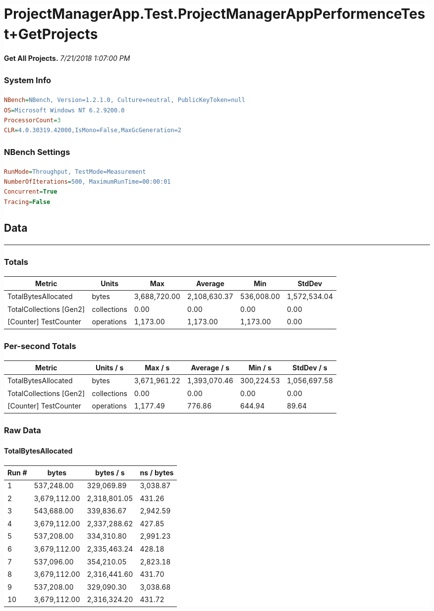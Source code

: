 ﻿# ProjectManagerApp.Test.ProjectManagerAppPerformenceTest+GetProjects
__Get All Projects.__
_7/21/2018 1:07:00 PM_
### System Info
```ini
NBench=NBench, Version=1.2.1.0, Culture=neutral, PublicKeyToken=null
OS=Microsoft Windows NT 6.2.9200.0
ProcessorCount=3
CLR=4.0.30319.42000,IsMono=False,MaxGcGeneration=2
```

### NBench Settings
```ini
RunMode=Throughput, TestMode=Measurement
NumberOfIterations=500, MaximumRunTime=00:00:01
Concurrent=True
Tracing=False
```

## Data
-------------------

### Totals
|          Metric |           Units |             Max |         Average |             Min |          StdDev |
|---------------- |---------------- |---------------- |---------------- |---------------- |---------------- |
|TotalBytesAllocated |           bytes |    3,688,720.00 |    2,108,630.37 |      536,008.00 |    1,572,534.04 |
|TotalCollections [Gen2] |     collections |            0.00 |            0.00 |            0.00 |            0.00 |
|[Counter] TestCounter |      operations |        1,173.00 |        1,173.00 |        1,173.00 |            0.00 |

### Per-second Totals
|          Metric |       Units / s |         Max / s |     Average / s |         Min / s |      StdDev / s |
|---------------- |---------------- |---------------- |---------------- |---------------- |---------------- |
|TotalBytesAllocated |           bytes |    3,671,961.22 |    1,393,070.46 |      300,224.53 |    1,056,697.58 |
|TotalCollections [Gen2] |     collections |            0.00 |            0.00 |            0.00 |            0.00 |
|[Counter] TestCounter |      operations |        1,177.49 |          776.86 |          644.94 |           89.64 |

### Raw Data
#### TotalBytesAllocated
|           Run # |           bytes |       bytes / s |      ns / bytes |
|---------------- |---------------- |---------------- |---------------- |
|               1 |      537,248.00 |      329,069.89 |        3,038.87 |
|               2 |    3,679,112.00 |    2,318,801.05 |          431.26 |
|               3 |      543,688.00 |      339,836.67 |        2,942.59 |
|               4 |    3,679,112.00 |    2,337,288.62 |          427.85 |
|               5 |      537,208.00 |      334,310.80 |        2,991.23 |
|               6 |    3,679,112.00 |    2,335,463.24 |          428.18 |
|               7 |      537,096.00 |      354,210.05 |        2,823.18 |
|               8 |    3,679,112.00 |    2,316,441.60 |          431.70 |
|               9 |      537,208.00 |      329,090.30 |        3,038.68 |
|              10 |    3,679,112.00 |    2,316,324.20 |          431.72 |
